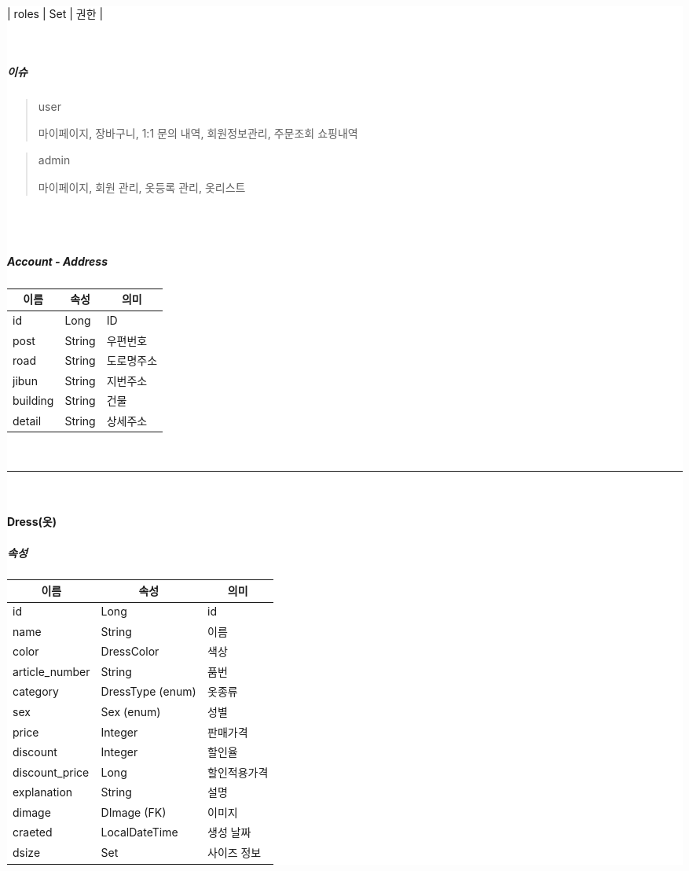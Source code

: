 | roles        | Set<AccountRole> | 권한                                   |

<br/>

##### 이슈

> user
>
> 마이페이지, 장바구니, 1:1 문의 내역, 회원정보관리, 주문조회 쇼핑내역



> admin 
>
> 마이페이지, 회원 관리, 옷등록 관리, 옷리스트

<br/>

<br/>

##### Account - Address

| 이름     | 속성   | 의미       |
| -------- | ------ | ---------- |
| id       | Long   | ID         |
| post     | String | 우편번호   |
| road     | String | 도로명주소 |
| jibun    | String | 지번주소   |
| building | String | 건물       |
| detail   | String | 상세주소   |

<br/>

<hr/>

<br/>

#### Dress(옷)

##### 속성

| 이름           | 속성             | 의미         |
| -------------- | ---------------- | ------------ |
| id             | Long             | id           |
| name           | String           | 이름         |
| color          | DressColor       | 색상         |
| article_number | String           | 품번         |
| category       | DressType (enum) | 옷종류       |
| sex            | Sex (enum)       | 성별         |
| price          | Integer          | 판매가격     |
| discount       | Integer          | 할인율       |
| discount_price | Long             | 할인적용가격 |
| explanation    | String           | 설명         |
| dimage         | DImage (FK)      | 이미지       |
| craeted        | LocalDateTime    | 생성 날짜    |
| dsize          | Set<Dsize>       | 사이즈 정보  |